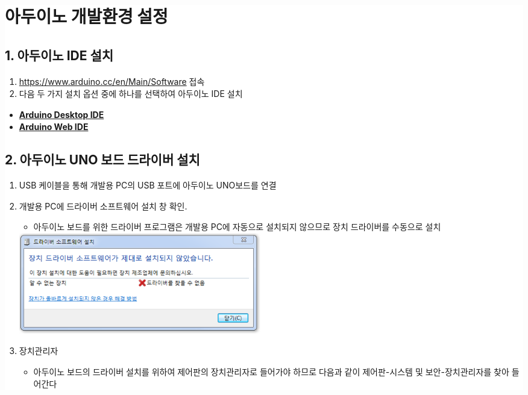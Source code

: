 <style>
div.polaroid {
  	width: 640px;
  	box-shadow: 0 10px 30px 0 rgba(0, 0, 0, 0.2), 0 16px 30px 0 rgba(0, 0, 0, 0.19);
  	text-align: center;
	margin-bottom: 0.5cm;
}
</style>

# 아두이노 개발환경 설정

## 1. 아두이노 IDE 설치
1. https://www.arduino.cc/en/Main/Software 접속
2. 다음 두 가지 설치 옵션 중에 하나를 선택하여 아두이노 IDE 설치
  - [**Arduino Desktop IDE**](Arduino_Desktop_IDE.html)
  - [**Arduino Web IDE**](Arduino_Web_IDE.html)

## 2. 아두이노 UNO 보드 드라이버 설치
1. USB 케이블을 통해 개발용 PC의 USB 포트에 아두이노 UNO보드를 연결
2. 개발용 PC에 드라이버 소프트웨어 설치 창 확인.
	- 아두이노 보드를 위한 드라이버 프로그램은 개발용 PC에 자동으로 설치되지 않으므로 장치 드라이버를 수동으로 설치

	<img src="images/driver_notfound.png" width=400>


3. 장치관리자
	- 아두이노 보드의 드라이버 설치를 위하여 제어판의 장치관리자로 들어가야 하므로 다음과 같이 제어판-시스템 및 보안-장치관리자를 찾아 들어간다

